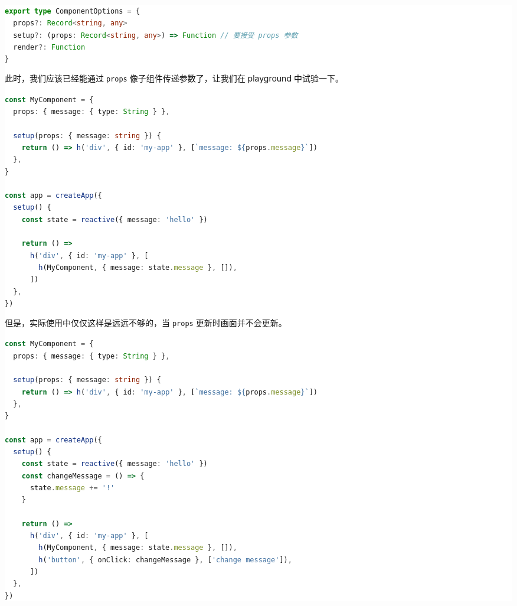 ```ts
export type ComponentOptions = {
  props?: Record<string, any>
  setup?: (props: Record<string, any>) => Function // 要接受 props 参数
  render?: Function
}
```

此时，我们应该已经能通过 `props` 像子组件传递参数了，让我们在 playground 中试验一下。

```ts
const MyComponent = {
  props: { message: { type: String } },

  setup(props: { message: string }) {
    return () => h('div', { id: 'my-app' }, [`message: ${props.message}`])
  },
}

const app = createApp({
  setup() {
    const state = reactive({ message: 'hello' })

    return () =>
      h('div', { id: 'my-app' }, [
        h(MyComponent, { message: state.message }, []),
      ])
  },
})
```
但是，实际使用中仅仅这样是远远不够的，当 `props` 更新时画面并不会更新。

```ts
const MyComponent = {
  props: { message: { type: String } },

  setup(props: { message: string }) {
    return () => h('div', { id: 'my-app' }, [`message: ${props.message}`])
  },
}

const app = createApp({
  setup() {
    const state = reactive({ message: 'hello' })
    const changeMessage = () => {
      state.message += '!'
    }

    return () =>
      h('div', { id: 'my-app' }, [
        h(MyComponent, { message: state.message }, []),
        h('button', { onClick: changeMessage }, ['change message']),
      ])
  },
})
```
